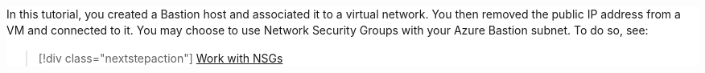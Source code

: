 In this tutorial, you created a Bastion host and associated it to a virtual network. You then removed the public IP address from a VM and connected to it. You may choose to use Network Security Groups with your Azure Bastion subnet. To do so, see:

> [!div class="nextstepaction"]
> [Work with NSGs](bastion-nsg.md)
